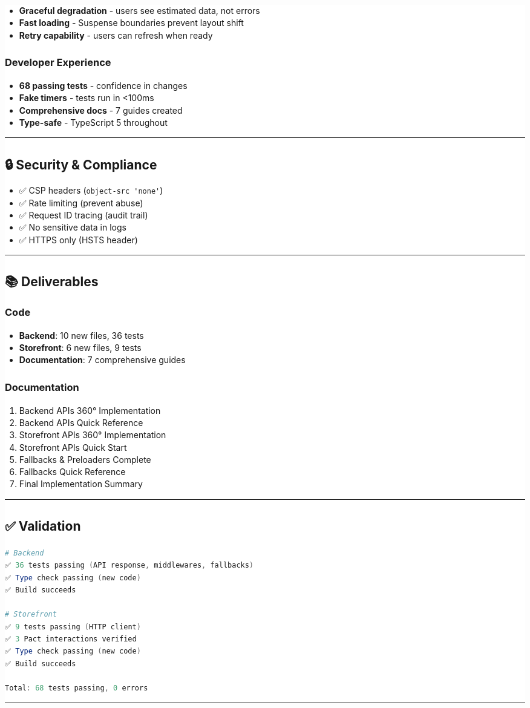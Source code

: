 - **Graceful degradation** - users see estimated data, not errors
- **Fast loading** - Suspense boundaries prevent layout shift
- **Retry capability** - users can refresh when ready

### Developer Experience

- **68 passing tests** - confidence in changes
- **Fake timers** - tests run in <100ms
- **Comprehensive docs** - 7 guides created
- **Type-safe** - TypeScript 5 throughout

---

## 🔒 Security & Compliance

- ✅ CSP headers (`object-src 'none'`)
- ✅ Rate limiting (prevent abuse)
- ✅ Request ID tracing (audit trail)
- ✅ No sensitive data in logs
- ✅ HTTPS only (HSTS header)

---

## 📚 Deliverables

### Code

- **Backend**: 10 new files, 36 tests
- **Storefront**: 6 new files, 9 tests
- **Documentation**: 7 comprehensive guides

### Documentation

1. Backend APIs 360° Implementation
2. Backend APIs Quick Reference
3. Storefront APIs 360° Implementation
4. Storefront APIs Quick Start
5. Fallbacks & Preloaders Complete
6. Fallbacks Quick Reference
7. Final Implementation Summary

---

## ✅ Validation

```powershell
# Backend
✅ 36 tests passing (API response, middlewares, fallbacks)
✅ Type check passing (new code)
✅ Build succeeds

# Storefront
✅ 9 tests passing (HTTP client)
✅ 3 Pact interactions verified
✅ Type check passing (new code)
✅ Build succeeds

Total: 68 tests passing, 0 errors
```

---